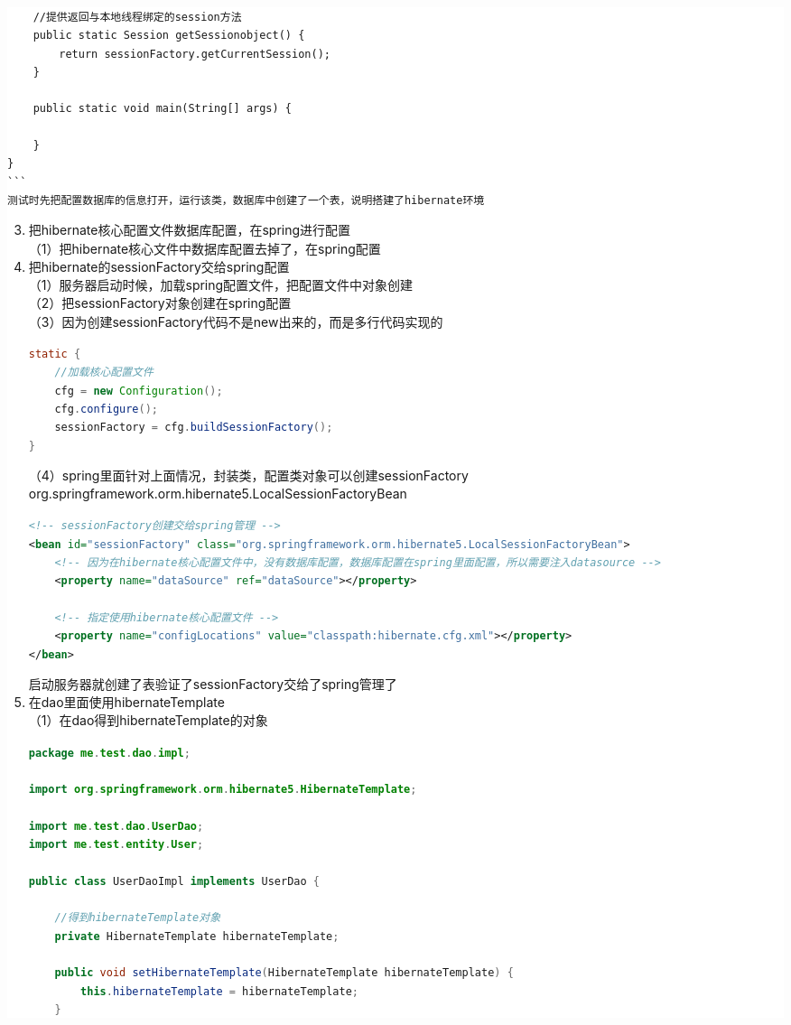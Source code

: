         //提供返回与本地线程绑定的session方法
        public static Session getSessionobject() {
            return sessionFactory.getCurrentSession();
        }
        
        public static void main(String[] args) {

        }
    }
    ```
    测试时先把配置数据库的信息打开，运行该类，数据库中创建了一个表，说明搭建了hibernate环境  
3.  把hibernate核心配置文件数据库配置，在spring进行配置  
    （1）把hibernate核心文件中数据库配置去掉了，在spring配置  
4.  把hibernate的sessionFactory交给spring配置  
    （1）服务器启动时候，加载spring配置文件，把配置文件中对象创建  
    （2）把sessionFactory对象创建在spring配置  
    （3）因为创建sessionFactory代码不是new出来的，而是多行代码实现的  
    ```java
    static {
        //加载核心配置文件
        cfg = new Configuration();
        cfg.configure();
        sessionFactory = cfg.buildSessionFactory();
    }
    ```
    （4）spring里面针对上面情况，封装类，配置类对象可以创建sessionFactory    
    org.springframework.orm.hibernate5.LocalSessionFactoryBean  
    ```xml
    <!-- sessionFactory创建交给spring管理 -->
    <bean id="sessionFactory" class="org.springframework.orm.hibernate5.LocalSessionFactoryBean">
        <!-- 因为在hibernate核心配置文件中，没有数据库配置，数据库配置在spring里面配置，所以需要注入datasource -->
        <property name="dataSource" ref="dataSource"></property>
        
        <!-- 指定使用hibernate核心配置文件 -->
        <property name="configLocations" value="classpath:hibernate.cfg.xml"></property>
    </bean>
    ```
    启动服务器就创建了表验证了sessionFactory交给了spring管理了  
5.  在dao里面使用hibernateTemplate  
    （1）在dao得到hibernateTemplate的对象  
    ```java
    package me.test.dao.impl;

    import org.springframework.orm.hibernate5.HibernateTemplate;

    import me.test.dao.UserDao;
    import me.test.entity.User;

    public class UserDaoImpl implements UserDao {

        //得到hibernateTemplate对象
        private HibernateTemplate hibernateTemplate;
        
        public void setHibernateTemplate(HibernateTemplate hibernateTemplate) {
            this.hibernateTemplate = hibernateTemplate;
        }
